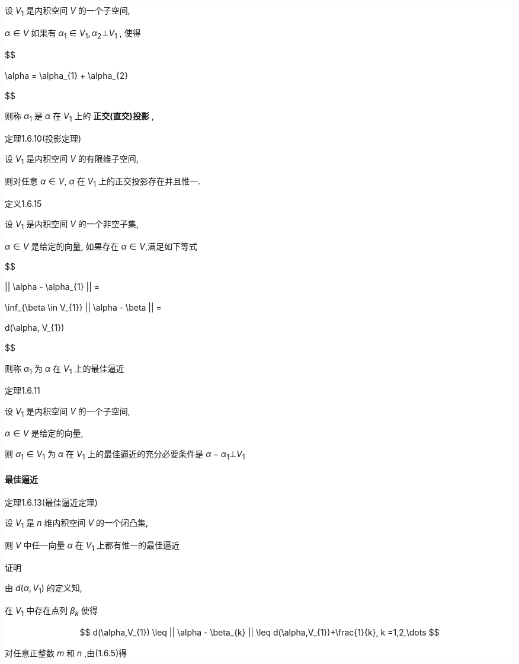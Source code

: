 设 $V_{1}$ 是内积空间 $V$ 的一个子空间,

$\alpha \in V$ 如果有 ${\alpha_{1} \in V_{1}, \alpha_{2} \bot V_{1}}$ , 使得

$$

\alpha = \alpha_{1} + \alpha_{2}

$$

则称 $\alpha_{1}$ 是 $\alpha$ 在 ${V_{1}}$ 上的 **正交(直交)投影** ,

定理1.6.10(投影定理)

设 $V_{1}$ 是内积空间 $V$ 的有限维子空间,

则对任意 ${\alpha \in V}$, $\alpha$ 在 $V_{1}$ 上的正交投影存在并且惟一.

定义1.6.15

设 $V_{1}$ 是内积空间 $V$ 的一个非空子集,

${\alpha \in V}$ 是给定的向量, 如果存在 ${\alpha \in V}$,满足如下等式

$$

|| \alpha - \alpha_{1} ||  = 

\inf_{\beta \in V_{1}} || \alpha - \beta || =

d(\alpha, V_{1})

$$

则称 ${\alpha_{1}}$ 为 ${\alpha}$ 在 $V_{1}$ 上的最佳逼近

定理1.6.11

设 $V_{1}$ 是内积空间 $V$ 的一个子空间, 

${\alpha \in V}$ 是给定的向量, 

则 ${\alpha_{1} \in V_{1}}$ 为 ${\alpha}$ 在 $V_{1}$ 上的最佳逼近的充分必要条件是 ${\alpha - \alpha_{1} \bot V_{1}}$

#### **最佳逼近**

定理1.6.13(最佳逼近定理)

设 $V_{1}$ 是 $n$ 维内积空间 $V$ 的一个闭凸集,

则 $V$ 中任一向量 $\alpha$ 在 $V_{1}$ 上都有惟一的最佳逼近

证明 

由 $d(\alpha,V_{1})$ 的定义知,

在 $V_{1}$ 中存在点列 ${\beta_{k}}$ 使得

$$
d(\alpha,V_{1}) \leq || \alpha - \beta_{k} ||  \leq d(\alpha,V_{1})+\frac{1}{k}, k =1,2,\dots
$$

对任意正整数 $m$ 和 $n$ ,由(1.6.5)得
